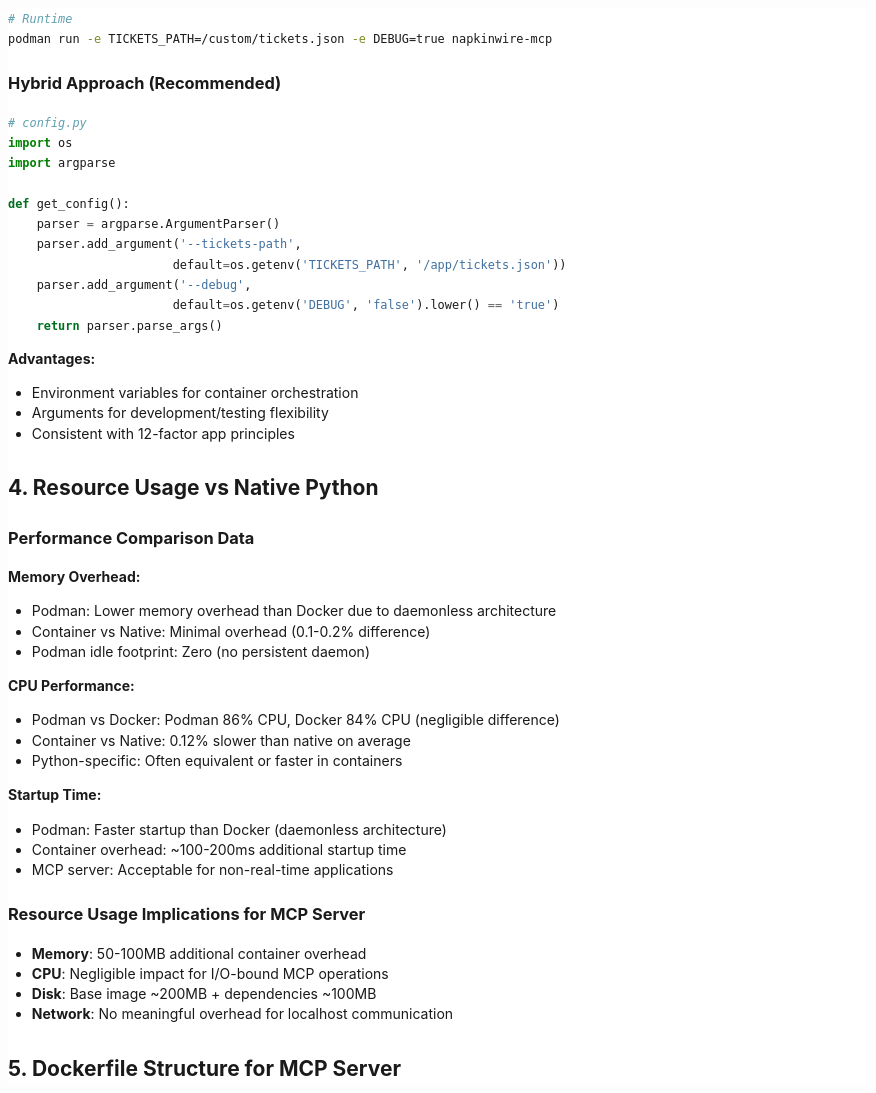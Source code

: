 ```bash
# Runtime
podman run -e TICKETS_PATH=/custom/tickets.json -e DEBUG=true napkinwire-mcp
```

### Hybrid Approach (Recommended)
```python
# config.py
import os
import argparse

def get_config():
    parser = argparse.ArgumentParser()
    parser.add_argument('--tickets-path',
                       default=os.getenv('TICKETS_PATH', '/app/tickets.json'))
    parser.add_argument('--debug',
                       default=os.getenv('DEBUG', 'false').lower() == 'true')
    return parser.parse_args()
```

**Advantages:**
- Environment variables for container orchestration
- Arguments for development/testing flexibility
- Consistent with 12-factor app principles

## 4. Resource Usage vs Native Python

### Performance Comparison Data

**Memory Overhead:**
- Podman: Lower memory overhead than Docker due to daemonless architecture
- Container vs Native: Minimal overhead (0.1-0.2% difference)
- Podman idle footprint: Zero (no persistent daemon)

**CPU Performance:**
- Podman vs Docker: Podman 86% CPU, Docker 84% CPU (negligible difference)
- Container vs Native: 0.12% slower than native on average
- Python-specific: Often equivalent or faster in containers

**Startup Time:**
- Podman: Faster startup than Docker (daemonless architecture)
- Container overhead: ~100-200ms additional startup time
- MCP server: Acceptable for non-real-time applications

### Resource Usage Implications for MCP Server
- **Memory**: 50-100MB additional container overhead
- **CPU**: Negligible impact for I/O-bound MCP operations
- **Disk**: Base image ~200MB + dependencies ~100MB
- **Network**: No meaningful overhead for localhost communication

## 5. Dockerfile Structure for MCP Server
